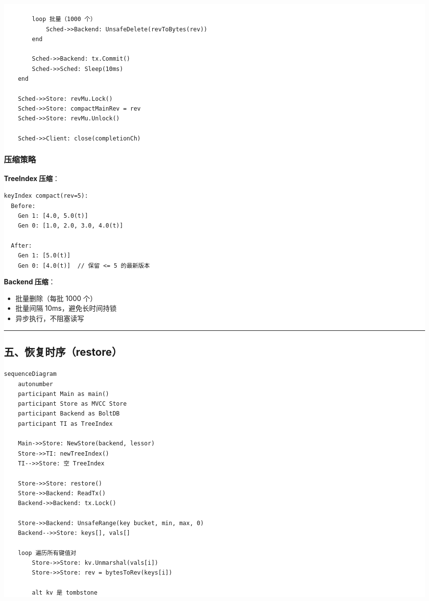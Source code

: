 ```mermaid
        
        loop 批量（1000 个）
            Sched->>Backend: UnsafeDelete(revToBytes(rev))
        end
        
        Sched->>Backend: tx.Commit()
        Sched->>Sched: Sleep(10ms)
    end
    
    Sched->>Store: revMu.Lock()
    Sched->>Store: compactMainRev = rev
    Sched->>Store: revMu.Unlock()
    
    Sched->>Client: close(completionCh)
```

### 压缩策略

**TreeIndex 压缩**：

```
keyIndex compact(rev=5):
  Before:
    Gen 1: [4.0, 5.0(t)]
    Gen 0: [1.0, 2.0, 3.0, 4.0(t)]
  
  After:
    Gen 1: [5.0(t)]
    Gen 0: [4.0(t)]  // 保留 <= 5 的最新版本
```

**Backend 压缩**：

- 批量删除（每批 1000 个）
- 批量间隔 10ms，避免长时间持锁
- 异步执行，不阻塞读写

---

## 五、恢复时序（restore）

```mermaid
sequenceDiagram
    autonumber
    participant Main as main()
    participant Store as MVCC Store
    participant Backend as BoltDB
    participant TI as TreeIndex

    Main->>Store: NewStore(backend, lessor)
    Store->>TI: newTreeIndex()
    TI-->>Store: 空 TreeIndex
    
    Store->>Store: restore()
    Store->>Backend: ReadTx()
    Backend->>Backend: tx.Lock()
    
    Store->>Backend: UnsafeRange(key bucket, min, max, 0)
    Backend-->>Store: keys[], vals[]
    
    loop 遍历所有键值对
        Store->>Store: kv.Unmarshal(vals[i])
        Store->>Store: rev = bytesToRev(keys[i])
        
        alt kv 是 tombstone
```